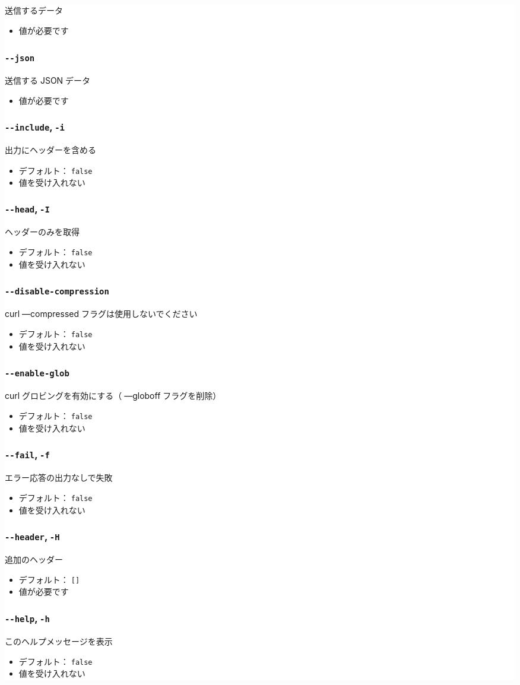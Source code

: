 送信するデータ

- 値が必要です

### `--json`

送信する JSON データ

- 値が必要です

### `--include`, `-i`

出力にヘッダーを含める

- デフォルト： `false`
- 値を受け入れない

### `--head`, `-I`

ヘッダーのみを取得

- デフォルト： `false`
- 値を受け入れない

### `--disable-compression`

curl —compressed フラグは使用しないでください

- デフォルト： `false`
- 値を受け入れない

### `--enable-glob`

curl グロビングを有効にする（ —globoff フラグを削除）

- デフォルト： `false`
- 値を受け入れない

### `--fail`, `-f`

エラー応答の出力なしで失敗

- デフォルト： `false`
- 値を受け入れない

### `--header`, `-H`

追加のヘッダー

- デフォルト： `[]`
- 値が必要です

### `--help`, `-h`

このヘルプメッセージを表示

- デフォルト： `false`
- 値を受け入れない
